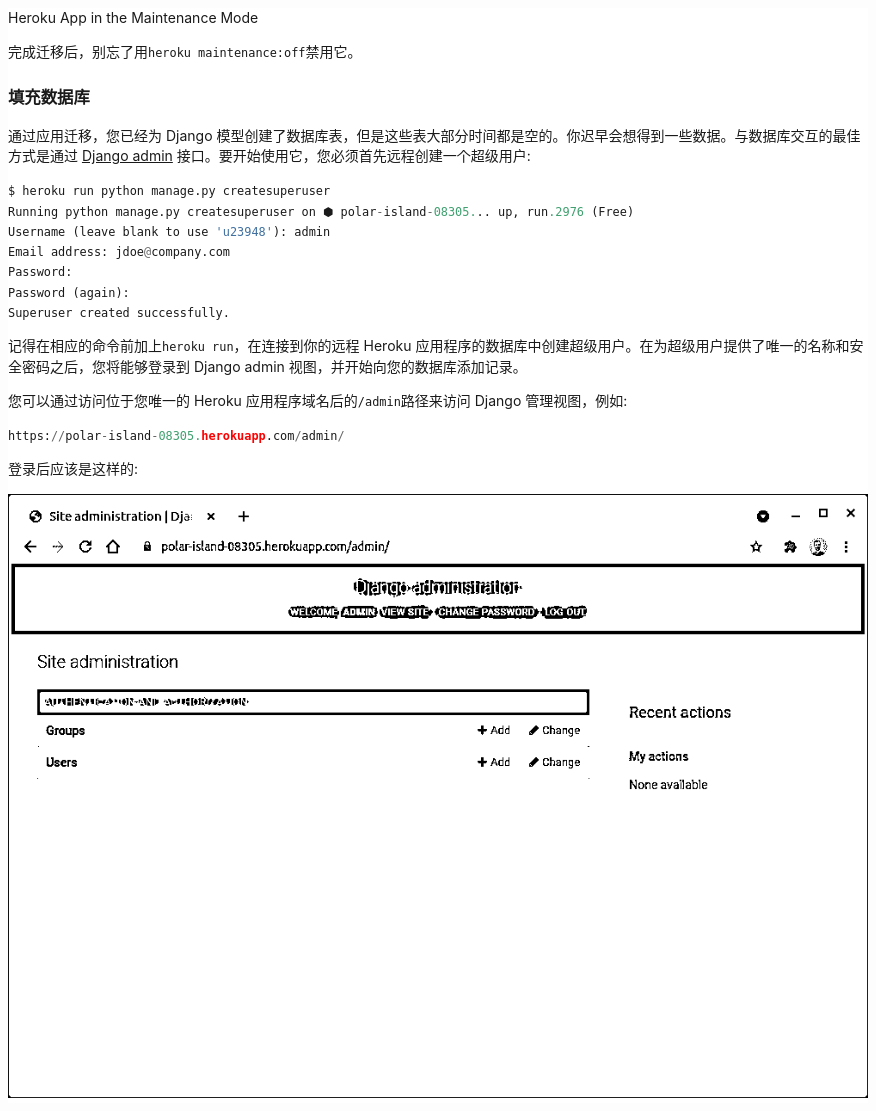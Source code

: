<figcaption class="figure-caption text-center">Heroku App in the Maintenance Mode</figcaption>

完成迁移后，别忘了用`heroku maintenance:off`禁用它。

### 填充数据库

通过应用迁移，您已经为 Django 模型创建了数据库表，但是这些表大部分时间都是空的。你迟早会想得到一些数据。与数据库交互的最佳方式是通过 [Django admin](https://docs.djangoproject.com/en/3.2/ref/contrib/admin/) 接口。要开始使用它，您必须首先远程创建一个超级用户:

```py
$ heroku run python manage.py createsuperuser
Running python manage.py createsuperuser on ⬢ polar-island-08305... up, run.2976 (Free)
Username (leave blank to use 'u23948'): admin
Email address: jdoe@company.com
Password:
Password (again):
Superuser created successfully.
```

记得在相应的命令前加上`heroku run`，在连接到你的远程 Heroku 应用程序的数据库中创建超级用户。在为超级用户提供了唯一的名称和安全密码之后，您将能够登录到 Django admin 视图，并开始向您的数据库添加记录。

您可以通过访问位于您唯一的 Heroku 应用程序域名后的`/admin`路径来访问 Django 管理视图，例如:

```py
https://polar-island-08305.herokuapp.com/admin/
```

登录后应该是这样的:

[![Django Admin Site on Heroku](img/e03a0fe91ef61b6b12d225ef237d7a9d.png)](https://files.realpython.com/media/heroku-admin.f52cb0461e9d.png)
